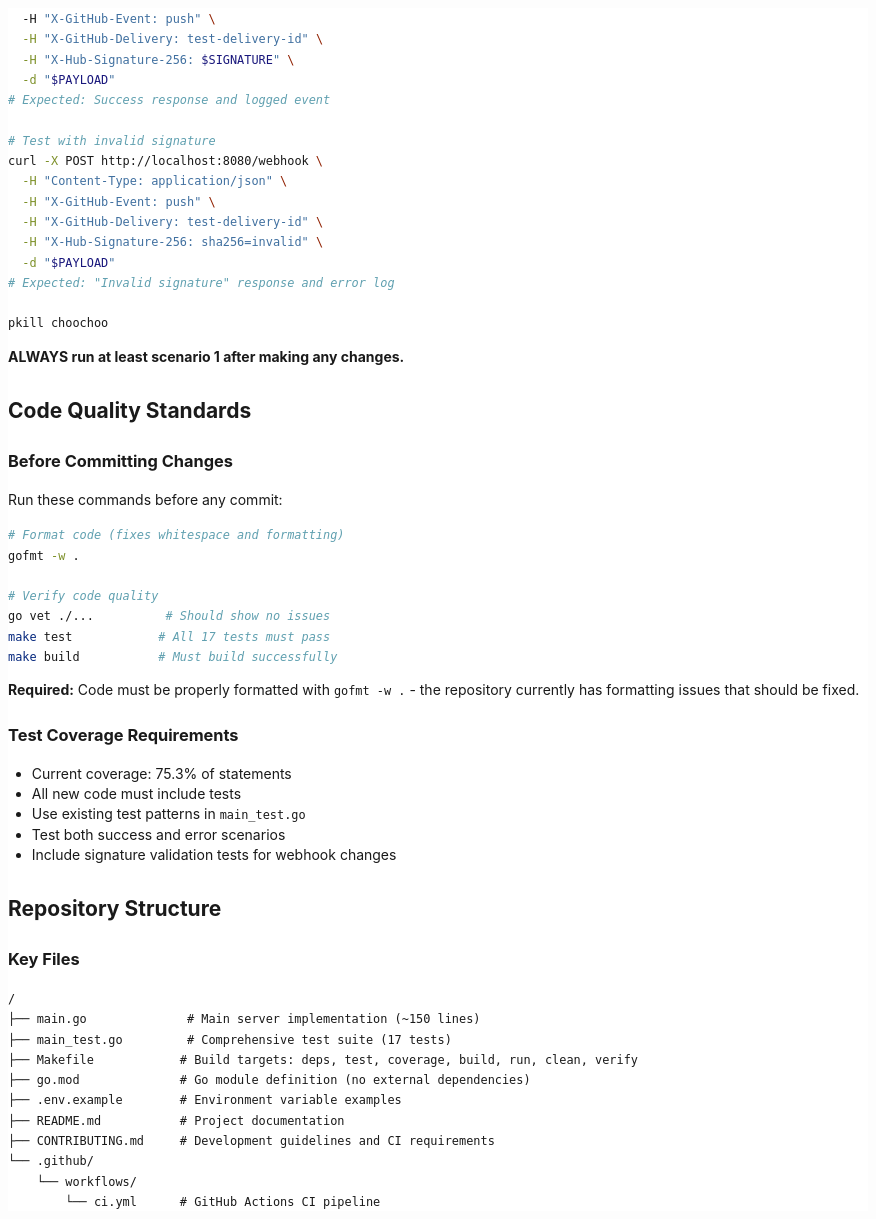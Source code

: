 ```bash
  -H "X-GitHub-Event: push" \
  -H "X-GitHub-Delivery: test-delivery-id" \
  -H "X-Hub-Signature-256: $SIGNATURE" \
  -d "$PAYLOAD"
# Expected: Success response and logged event

# Test with invalid signature  
curl -X POST http://localhost:8080/webhook \
  -H "Content-Type: application/json" \
  -H "X-GitHub-Event: push" \
  -H "X-GitHub-Delivery: test-delivery-id" \
  -H "X-Hub-Signature-256: sha256=invalid" \
  -d "$PAYLOAD"
# Expected: "Invalid signature" response and error log

pkill choochoo
```

**ALWAYS run at least scenario 1 after making any changes.**

## Code Quality Standards

### Before Committing Changes

Run these commands before any commit:
```bash
# Format code (fixes whitespace and formatting)
gofmt -w .

# Verify code quality
go vet ./...          # Should show no issues
make test            # All 17 tests must pass
make build           # Must build successfully
```

**Required:** Code must be properly formatted with `gofmt -w .` - the repository currently has formatting issues that should be fixed.

### Test Coverage Requirements

- Current coverage: 75.3% of statements
- All new code must include tests
- Use existing test patterns in `main_test.go`
- Test both success and error scenarios
- Include signature validation tests for webhook changes

## Repository Structure

### Key Files
```
/
├── main.go              # Main server implementation (~150 lines)
├── main_test.go         # Comprehensive test suite (17 tests)  
├── Makefile            # Build targets: deps, test, coverage, build, run, clean, verify
├── go.mod              # Go module definition (no external dependencies)
├── .env.example        # Environment variable examples
├── README.md           # Project documentation
├── CONTRIBUTING.md     # Development guidelines and CI requirements
└── .github/
    └── workflows/
        └── ci.yml      # GitHub Actions CI pipeline
```
